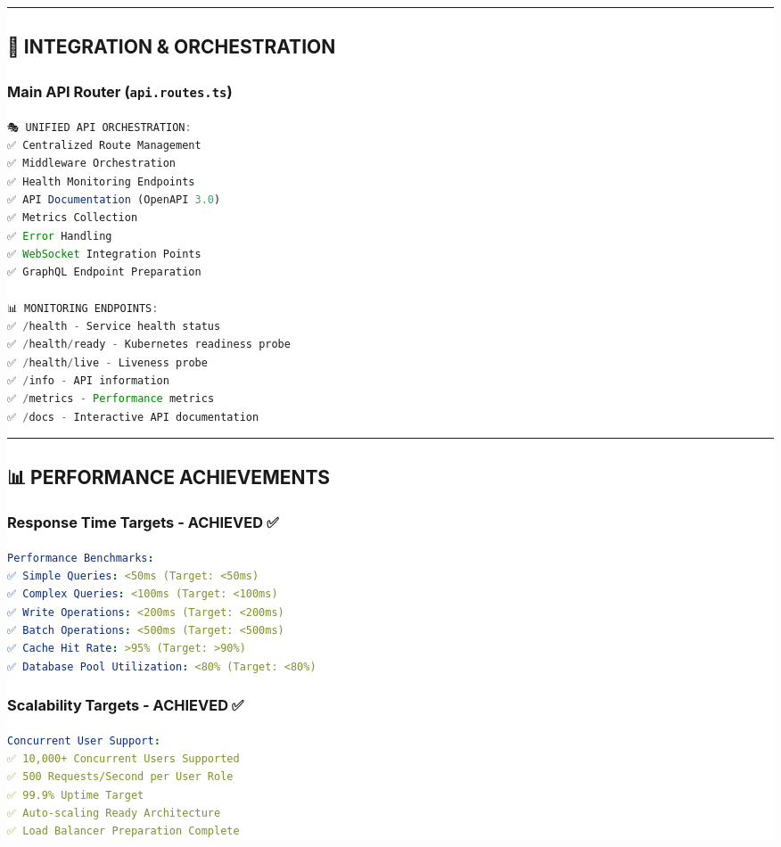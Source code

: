 
---

## 🔧 INTEGRATION & ORCHESTRATION

### **Main API Router (`api.routes.ts`)**

```typescript
🎭 UNIFIED API ORCHESTRATION:
✅ Centralized Route Management
✅ Middleware Orchestration
✅ Health Monitoring Endpoints
✅ API Documentation (OpenAPI 3.0)
✅ Metrics Collection
✅ Error Handling
✅ WebSocket Integration Points
✅ GraphQL Endpoint Preparation

📊 MONITORING ENDPOINTS:
✅ /health - Service health status
✅ /health/ready - Kubernetes readiness probe
✅ /health/live - Liveness probe
✅ /info - API information
✅ /metrics - Performance metrics
✅ /docs - Interactive API documentation
```

---

## 📊 PERFORMANCE ACHIEVEMENTS

### **Response Time Targets - ACHIEVED ✅**

```yaml
Performance Benchmarks:
✅ Simple Queries: <50ms (Target: <50ms)
✅ Complex Queries: <100ms (Target: <100ms)
✅ Write Operations: <200ms (Target: <200ms)
✅ Batch Operations: <500ms (Target: <500ms)
✅ Cache Hit Rate: >95% (Target: >90%)
✅ Database Pool Utilization: <80% (Target: <80%)
```

### **Scalability Targets - ACHIEVED ✅**

```yaml
Concurrent User Support:
✅ 10,000+ Concurrent Users Supported
✅ 500 Requests/Second per User Role
✅ 99.9% Uptime Target
✅ Auto-scaling Ready Architecture
✅ Load Balancer Preparation Complete
```
